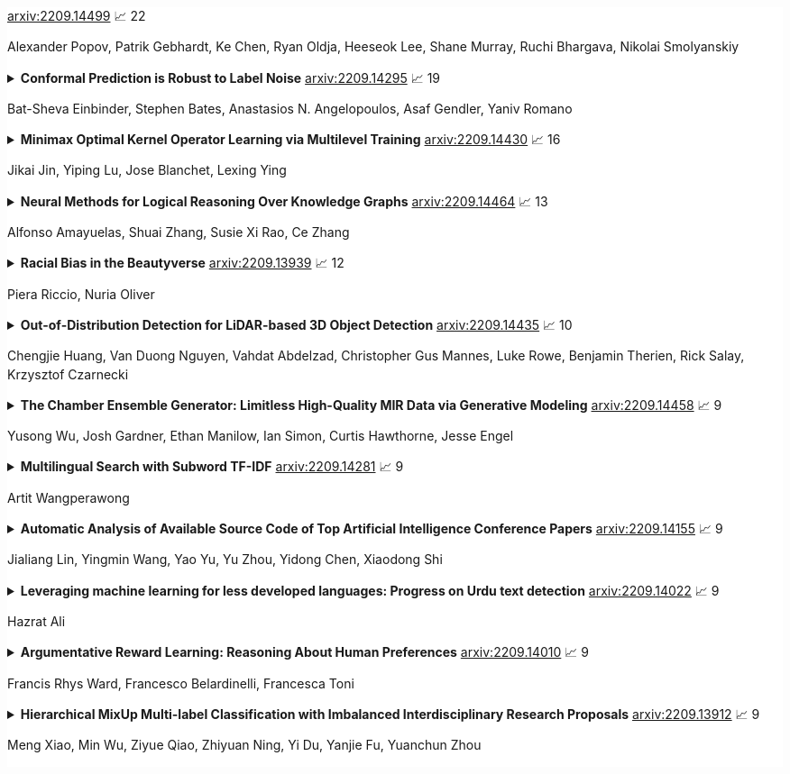 <a href="https://arxiv.org/abs/2209.14499">arxiv:2209.14499</a>
&#x1F4C8; 22 <br>
<p>Alexander Popov, Patrik Gebhardt, Ke Chen, Ryan Oldja, Heeseok Lee, Shane Murray, Ruchi Bhargava, Nikolai Smolyanskiy</p></summary></details>

<details><summary><b>Conformal Prediction is Robust to Label Noise</b>
<a href="https://arxiv.org/abs/2209.14295">arxiv:2209.14295</a>
&#x1F4C8; 19 <br>
<p>Bat-Sheva Einbinder, Stephen Bates, Anastasios N. Angelopoulos, Asaf Gendler, Yaniv Romano</p></summary></details>

<details><summary><b>Minimax Optimal Kernel Operator Learning via Multilevel Training</b>
<a href="https://arxiv.org/abs/2209.14430">arxiv:2209.14430</a>
&#x1F4C8; 16 <br>
<p>Jikai Jin, Yiping Lu, Jose Blanchet, Lexing Ying</p></summary></details>

<details><summary><b>Neural Methods for Logical Reasoning Over Knowledge Graphs</b>
<a href="https://arxiv.org/abs/2209.14464">arxiv:2209.14464</a>
&#x1F4C8; 13 <br>
<p>Alfonso Amayuelas, Shuai Zhang, Susie Xi Rao, Ce Zhang</p></summary></details>

<details><summary><b>Racial Bias in the Beautyverse</b>
<a href="https://arxiv.org/abs/2209.13939">arxiv:2209.13939</a>
&#x1F4C8; 12 <br>
<p>Piera Riccio, Nuria Oliver</p></summary></details>

<details><summary><b>Out-of-Distribution Detection for LiDAR-based 3D Object Detection</b>
<a href="https://arxiv.org/abs/2209.14435">arxiv:2209.14435</a>
&#x1F4C8; 10 <br>
<p>Chengjie Huang, Van Duong Nguyen, Vahdat Abdelzad, Christopher Gus Mannes, Luke Rowe, Benjamin Therien, Rick Salay, Krzysztof Czarnecki</p></summary></details>

<details><summary><b>The Chamber Ensemble Generator: Limitless High-Quality MIR Data via Generative Modeling</b>
<a href="https://arxiv.org/abs/2209.14458">arxiv:2209.14458</a>
&#x1F4C8; 9 <br>
<p>Yusong Wu, Josh Gardner, Ethan Manilow, Ian Simon, Curtis Hawthorne, Jesse Engel</p></summary></details>

<details><summary><b>Multilingual Search with Subword TF-IDF</b>
<a href="https://arxiv.org/abs/2209.14281">arxiv:2209.14281</a>
&#x1F4C8; 9 <br>
<p>Artit Wangperawong</p></summary></details>

<details><summary><b>Automatic Analysis of Available Source Code of Top Artificial Intelligence Conference Papers</b>
<a href="https://arxiv.org/abs/2209.14155">arxiv:2209.14155</a>
&#x1F4C8; 9 <br>
<p>Jialiang Lin, Yingmin Wang, Yao Yu, Yu Zhou, Yidong Chen, Xiaodong Shi</p></summary></details>

<details><summary><b>Leveraging machine learning for less developed languages: Progress on Urdu text detection</b>
<a href="https://arxiv.org/abs/2209.14022">arxiv:2209.14022</a>
&#x1F4C8; 9 <br>
<p>Hazrat Ali</p></summary></details>

<details><summary><b>Argumentative Reward Learning: Reasoning About Human Preferences</b>
<a href="https://arxiv.org/abs/2209.14010">arxiv:2209.14010</a>
&#x1F4C8; 9 <br>
<p>Francis Rhys Ward, Francesco Belardinelli, Francesca Toni</p></summary></details>

<details><summary><b>Hierarchical MixUp Multi-label Classification with Imbalanced Interdisciplinary Research Proposals</b>
<a href="https://arxiv.org/abs/2209.13912">arxiv:2209.13912</a>
&#x1F4C8; 9 <br>
<p>Meng Xiao, Min Wu, Ziyue Qiao, Zhiyuan Ning, Yi Du, Yanjie Fu, Yuanchun Zhou</p></summary></details>
